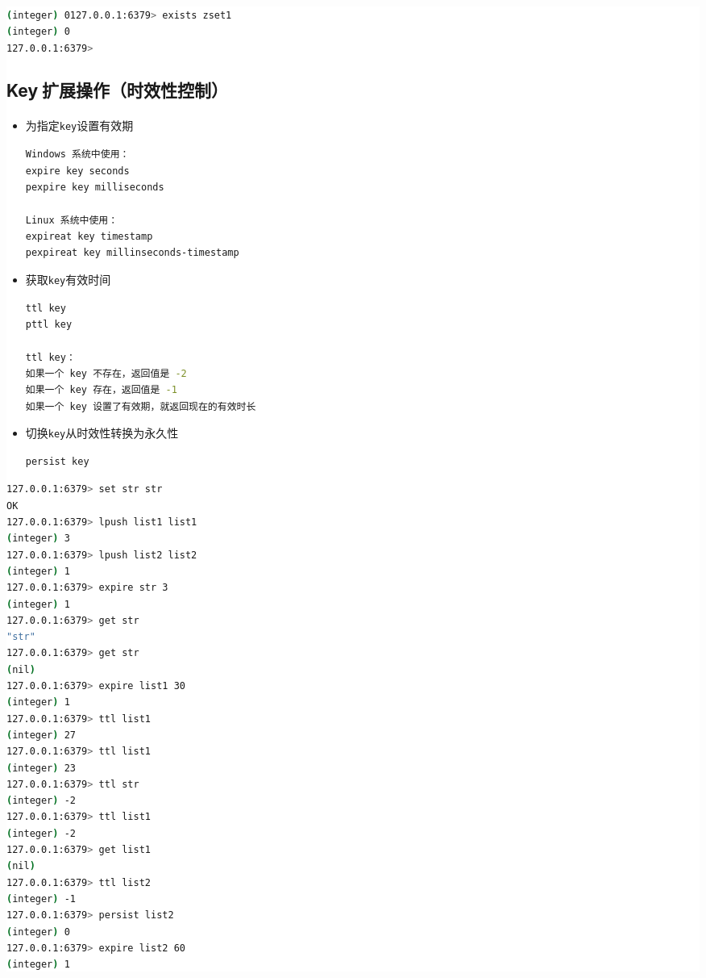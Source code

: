 ```bash
(integer) 0127.0.0.1:6379> exists zset1
(integer) 0
127.0.0.1:6379> 
```

## Key 扩展操作（时效性控制）

* 为指定`key`设置有效期

  ```bash
  Windows 系统中使用：
  expire key seconds
  pexpire key milliseconds

  Linux 系统中使用：
  expireat key timestamp
  pexpireat key millinseconds-timestamp
  ```
* 获取`key`有效时间

  ```bash
  ttl key
  pttl key

  ttl key：
  如果一个 key 不存在，返回值是 -2
  如果一个 key 存在，返回值是 -1
  如果一个 key 设置了有效期，就返回现在的有效时长
  ```
* 切换`key`从时效性转换为永久性

  ```bash
  persist key
  ```

```bash
127.0.0.1:6379> set str str 
OK
127.0.0.1:6379> lpush list1 list1
(integer) 3
127.0.0.1:6379> lpush list2 list2
(integer) 1
127.0.0.1:6379> expire str 3
(integer) 1
127.0.0.1:6379> get str
"str"
127.0.0.1:6379> get str
(nil)
127.0.0.1:6379> expire list1 30
(integer) 1
127.0.0.1:6379> ttl list1
(integer) 27
127.0.0.1:6379> ttl list1
(integer) 23
127.0.0.1:6379> ttl str
(integer) -2
127.0.0.1:6379> ttl list1
(integer) -2
127.0.0.1:6379> get list1
(nil)
127.0.0.1:6379> ttl list2
(integer) -1
127.0.0.1:6379> persist list2
(integer) 0
127.0.0.1:6379> expire list2 60
(integer) 1
```
